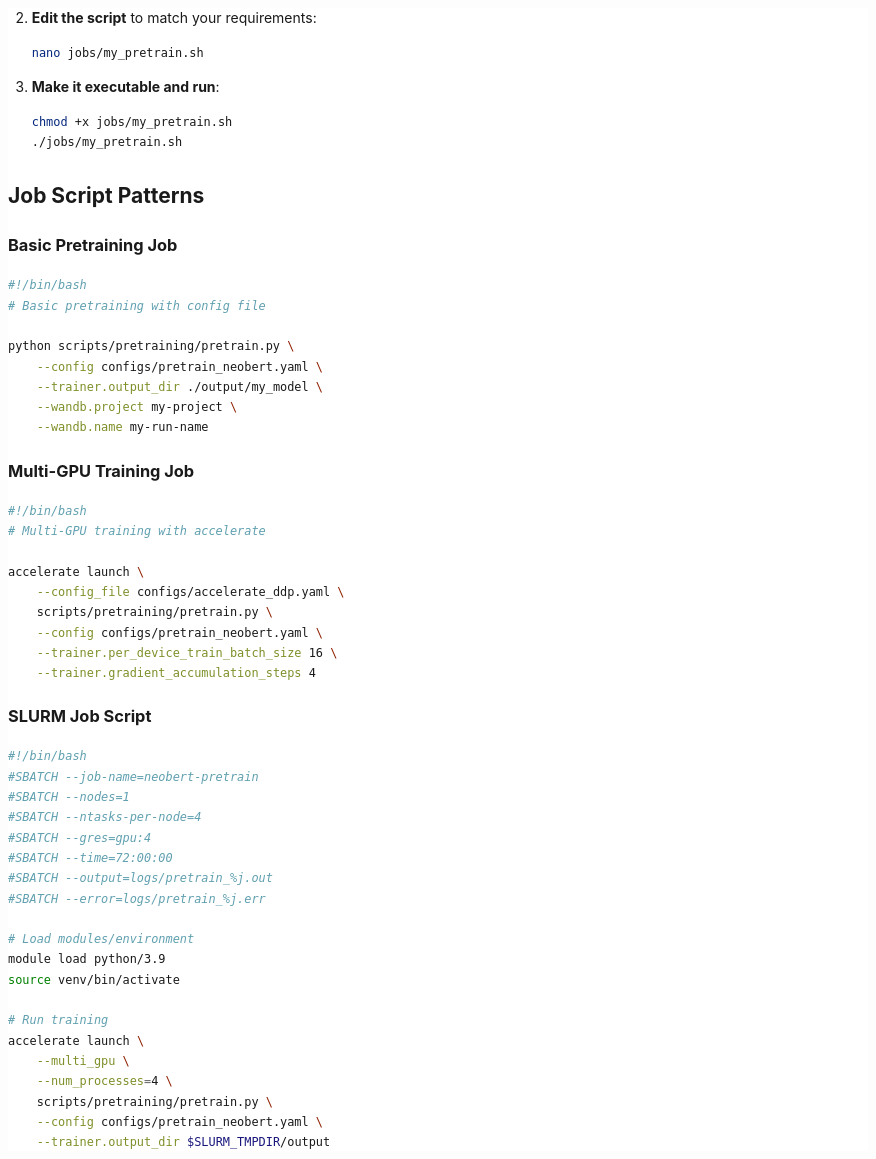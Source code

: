 2. **Edit the script** to match your requirements:
   ```bash
   nano jobs/my_pretrain.sh
   ```

3. **Make it executable and run**:
   ```bash
   chmod +x jobs/my_pretrain.sh
   ./jobs/my_pretrain.sh
   ```

## Job Script Patterns

### Basic Pretraining Job

```bash
#!/bin/bash
# Basic pretraining with config file

python scripts/pretraining/pretrain.py \
    --config configs/pretrain_neobert.yaml \
    --trainer.output_dir ./output/my_model \
    --wandb.project my-project \
    --wandb.name my-run-name
```

### Multi-GPU Training Job

```bash
#!/bin/bash
# Multi-GPU training with accelerate

accelerate launch \
    --config_file configs/accelerate_ddp.yaml \
    scripts/pretraining/pretrain.py \
    --config configs/pretrain_neobert.yaml \
    --trainer.per_device_train_batch_size 16 \
    --trainer.gradient_accumulation_steps 4
```

### SLURM Job Script

```bash
#!/bin/bash
#SBATCH --job-name=neobert-pretrain
#SBATCH --nodes=1
#SBATCH --ntasks-per-node=4
#SBATCH --gres=gpu:4
#SBATCH --time=72:00:00
#SBATCH --output=logs/pretrain_%j.out
#SBATCH --error=logs/pretrain_%j.err

# Load modules/environment
module load python/3.9
source venv/bin/activate

# Run training
accelerate launch \
    --multi_gpu \
    --num_processes=4 \
    scripts/pretraining/pretrain.py \
    --config configs/pretrain_neobert.yaml \
    --trainer.output_dir $SLURM_TMPDIR/output
```
